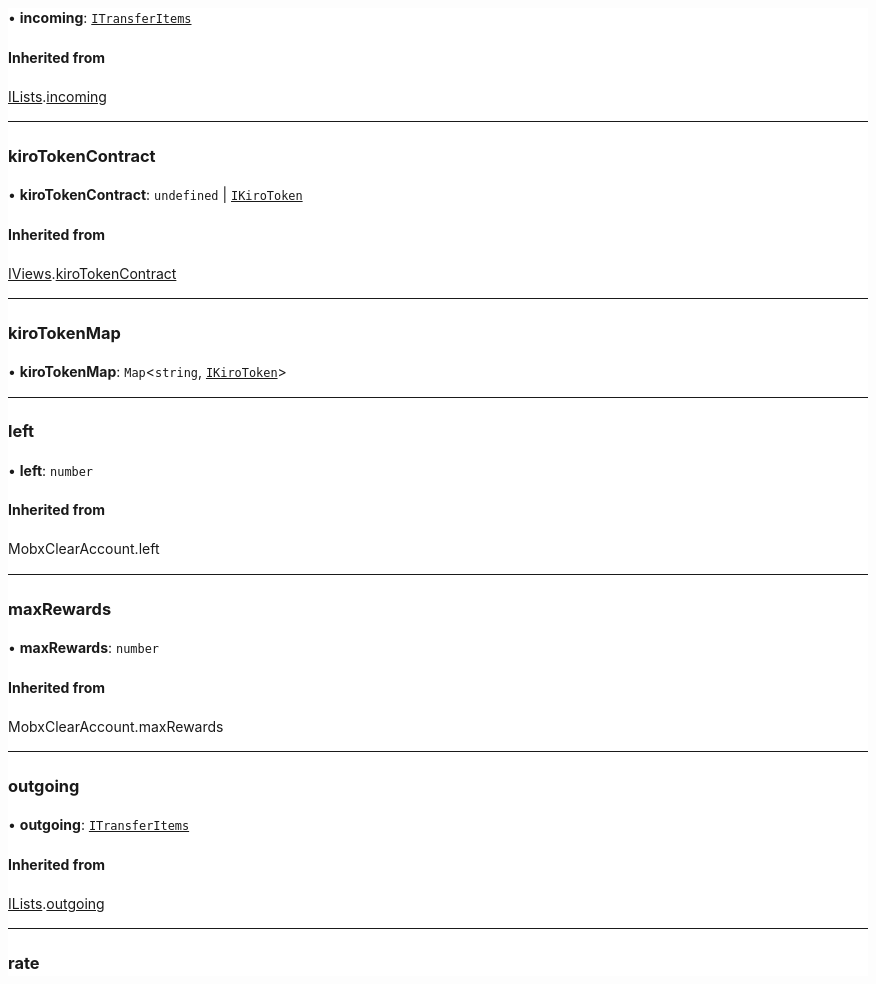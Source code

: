 • **incoming**: [`ITransferItems`](ITransferItems.md)

#### Inherited from

[ILists](ILists.md).[incoming](ILists.md#incoming)

___

### kiroTokenContract

• **kiroTokenContract**: `undefined` \| [`IKiroToken`](IKiroToken.md)

#### Inherited from

[IViews](IViews.md).[kiroTokenContract](IViews.md#kirotokencontract)

___

### kiroTokenMap

• **kiroTokenMap**: `Map`<`string`, [`IKiroToken`](IKiroToken.md)\>

___

### left

• **left**: `number`

#### Inherited from

MobxClearAccount.left

___

### maxRewards

• **maxRewards**: `number`

#### Inherited from

MobxClearAccount.maxRewards

___

### outgoing

• **outgoing**: [`ITransferItems`](ITransferItems.md)

#### Inherited from

[ILists](ILists.md).[outgoing](ILists.md#outgoing)

___

### rate

